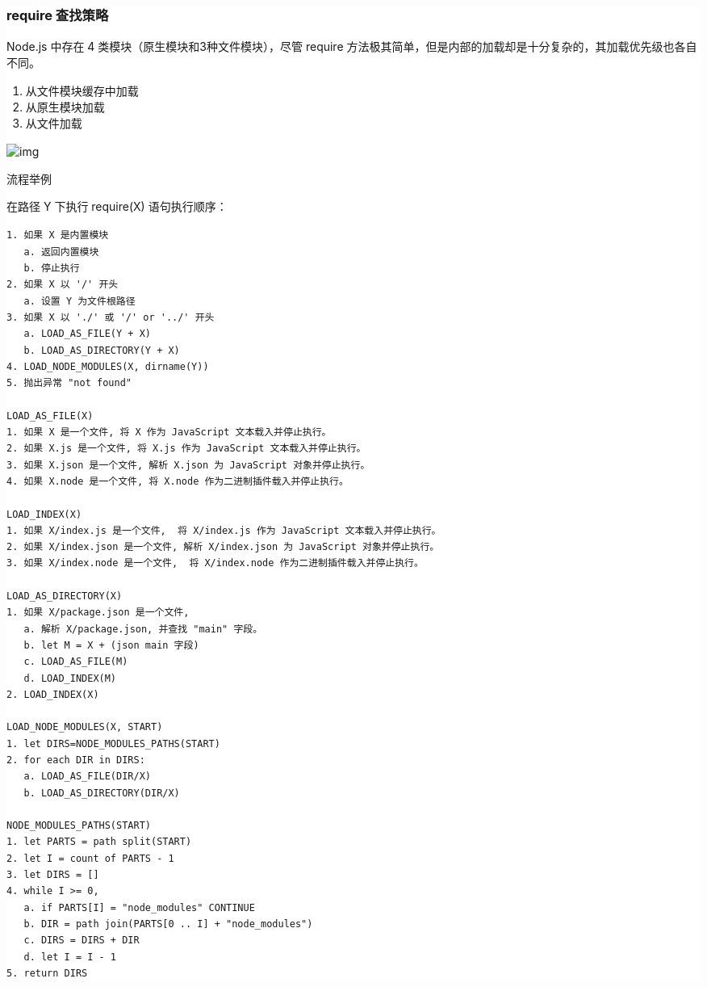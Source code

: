 



###  require 查找策略

Node.js 中存在 4 类模块（原生模块和3种文件模块），尽管 require 方法极其简单，但是内部的加载却是十分复杂的，其加载优先级也各自不同。

1. 从文件模块缓存中加载
2. 从原生模块加载
3. 从文件加载

![img](https://www.runoob.com/wp-content/uploads/2014/03/nodejs-require.jpg)



流程举例

在路径 Y 下执行 require(X) 语句执行顺序：

```
1. 如果 X 是内置模块
   a. 返回内置模块
   b. 停止执行
2. 如果 X 以 '/' 开头
   a. 设置 Y 为文件根路径
3. 如果 X 以 './' 或 '/' or '../' 开头
   a. LOAD_AS_FILE(Y + X)
   b. LOAD_AS_DIRECTORY(Y + X)
4. LOAD_NODE_MODULES(X, dirname(Y))
5. 抛出异常 "not found"

LOAD_AS_FILE(X)
1. 如果 X 是一个文件, 将 X 作为 JavaScript 文本载入并停止执行。
2. 如果 X.js 是一个文件, 将 X.js 作为 JavaScript 文本载入并停止执行。
3. 如果 X.json 是一个文件, 解析 X.json 为 JavaScript 对象并停止执行。
4. 如果 X.node 是一个文件, 将 X.node 作为二进制插件载入并停止执行。

LOAD_INDEX(X)
1. 如果 X/index.js 是一个文件,  将 X/index.js 作为 JavaScript 文本载入并停止执行。
2. 如果 X/index.json 是一个文件, 解析 X/index.json 为 JavaScript 对象并停止执行。
3. 如果 X/index.node 是一个文件,  将 X/index.node 作为二进制插件载入并停止执行。

LOAD_AS_DIRECTORY(X)
1. 如果 X/package.json 是一个文件,
   a. 解析 X/package.json, 并查找 "main" 字段。
   b. let M = X + (json main 字段)
   c. LOAD_AS_FILE(M)
   d. LOAD_INDEX(M)
2. LOAD_INDEX(X)

LOAD_NODE_MODULES(X, START)
1. let DIRS=NODE_MODULES_PATHS(START)
2. for each DIR in DIRS:
   a. LOAD_AS_FILE(DIR/X)
   b. LOAD_AS_DIRECTORY(DIR/X)

NODE_MODULES_PATHS(START)
1. let PARTS = path split(START)
2. let I = count of PARTS - 1
3. let DIRS = []
4. while I >= 0,
   a. if PARTS[I] = "node_modules" CONTINUE
   b. DIR = path join(PARTS[0 .. I] + "node_modules")
   c. DIRS = DIRS + DIR
   d. let I = I - 1
5. return DIRS
```